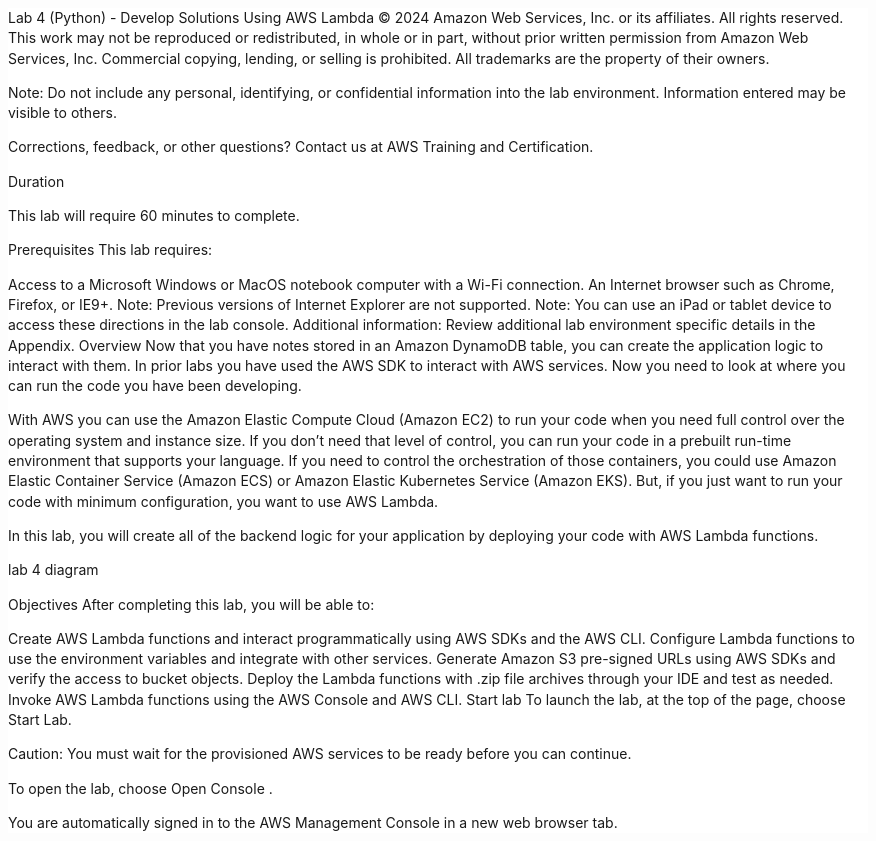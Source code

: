 Lab 4 (Python) - Develop Solutions Using AWS Lambda
© 2024 Amazon Web Services, Inc. or its affiliates. All rights reserved. This work may not be reproduced or redistributed, in whole or in part, without prior written permission from Amazon Web Services, Inc. Commercial copying, lending, or selling is prohibited. All trademarks are the property of their owners.

Note: Do not include any personal, identifying, or confidential information into the lab environment. Information entered may be visible to others.

Corrections, feedback, or other questions? Contact us at AWS Training and Certification.

Duration

This lab will require 60 minutes to complete.


Prerequisites
This lab requires:

Access to a Microsoft Windows or MacOS notebook computer with a Wi-Fi connection.
An Internet browser such as Chrome, Firefox, or IE9+.
 Note: Previous versions of Internet Explorer are not supported.
 Note: You can use an iPad or tablet device to access these directions in the lab console.
 Additional information: Review additional lab environment specific details in the Appendix.
Overview
Now that you have notes stored in an Amazon DynamoDB table, you can create the application logic to interact with them. In prior labs you have used the AWS SDK to interact with AWS services. Now you need to look at where you can run the code you have been developing.

With AWS you can use the Amazon Elastic Compute Cloud (Amazon EC2) to run your code when you need full control over the operating system and instance size. If you don’t need that level of control, you can run your code in a prebuilt run-time environment that supports your language. If you need to control the orchestration of those containers, you could use Amazon Elastic Container Service (Amazon ECS) or Amazon Elastic Kubernetes Service (Amazon EKS). But, if you just want to run your code with minimum configuration, you want to use AWS Lambda.

In this lab, you will create all of the backend logic for your application by deploying your code with AWS Lambda functions.

lab 4 diagram

Objectives
After completing this lab, you will be able to:

Create AWS Lambda functions and interact programmatically using AWS SDKs and the AWS CLI.
Configure Lambda functions to use the environment variables and integrate with other services.
Generate Amazon S3 pre-signed URLs using AWS SDKs and verify the access to bucket objects.
Deploy the Lambda functions with .zip file archives through your IDE and test as needed.
Invoke AWS Lambda functions using the AWS Console and AWS CLI.
Start lab
To launch the lab, at the top of the page, choose Start Lab.

 Caution: You must wait for the provisioned AWS services to be ready before you can continue.

To open the lab, choose Open Console .

You are automatically signed in to the AWS Management Console in a new web browser tab.
